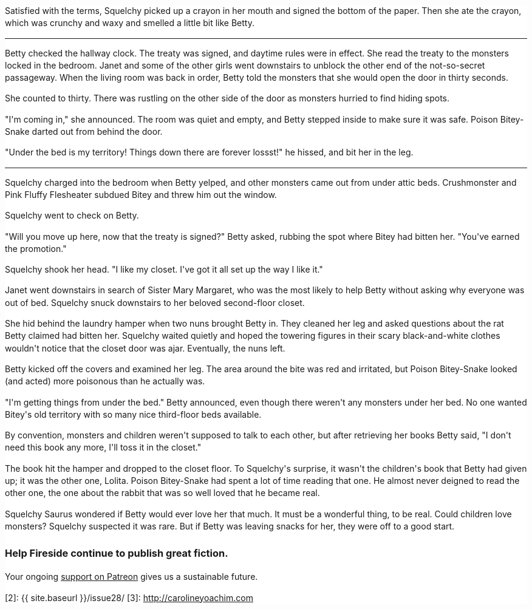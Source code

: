 Satisfied with the terms, Squelchy picked up a crayon in her mouth and signed the bottom of the paper. Then she ate the crayon, which was crunchy and waxy and smelled a little bit like Betty.

* * *

Betty checked the hallway clock. The treaty was signed, and daytime rules were in effect. She read the treaty to the monsters locked in the bedroom. Janet and some of the other girls went downstairs to unblock the other end of the not-so-secret passageway. When the living room was back in order, Betty told the monsters that she would open the door in thirty seconds.

She counted to thirty. There was rustling on the other side of the door as monsters hurried to find hiding spots.

"I'm coming in," she announced. The room was quiet and empty, and Betty stepped inside to make sure it was safe. Poison Bitey-Snake darted out from behind the door.

"Under the bed is my territory! Things down there are forever lossst!" he hissed, and bit her in the leg.

* * *

Squelchy charged into the bedroom when Betty yelped, and other monsters came out from under attic beds. Crushmonster and Pink Fluffy Flesheater subdued Bitey and threw him out the window.

Squelchy went to check on Betty.

"Will you move up here, now that the treaty is signed?" Betty asked, rubbing the spot where Bitey had bitten her. "You've earned the promotion."

Squelchy shook her head. "I like my closet. I've got it all set up the way I like it."

Janet went downstairs in search of Sister Mary Margaret, who was the most likely to help Betty without asking why everyone was out of bed. Squelchy snuck downstairs to her beloved second-floor closet.

She hid behind the laundry hamper when two nuns brought Betty in. They cleaned her leg and asked questions about the rat Betty claimed had bitten her. Squelchy waited quietly and hoped the towering figures in their scary black-and-white clothes wouldn't notice that the closet door was ajar. Eventually, the nuns left.

Betty kicked off the covers and examined her leg. The area around the bite was red and irritated, but Poison Bitey-Snake looked (and acted) more poisonous than he actually was.

"I'm getting things from under the bed." Betty announced, even though there weren't any monsters under her bed. No one wanted Bitey's old territory with so many nice third-floor beds available.

By convention, monsters and children weren't supposed to talk to each other, but after retrieving her books Betty said, "I don't need this book any more, I'll toss it in the closet."

The book hit the hamper and dropped to the closet floor. To Squelchy's surprise, it wasn't the children's book that Betty had given up; it was the other one, Lolita. Poison Bitey-Snake had spent a lot of time reading that one. He almost never deigned to read the other one, the one about the rabbit that was so well loved that he became real.

Squelchy Saurus wondered if Betty would ever love her that much. It must be a wonderful thing, to be real. Could children love monsters? Squelchy suspected it was rare. But if Betty was leaving snacks for her, they were off to a good start.

### Help Fireside continue to publish great fiction.  
Your ongoing [support on Patreon][1] gives us a sustainable future.


[1]: https://www.patreon.com/firesidefiction
[2]: {{ site.baseurl }}/issue28/
[3]: http://carolineyoachim.com